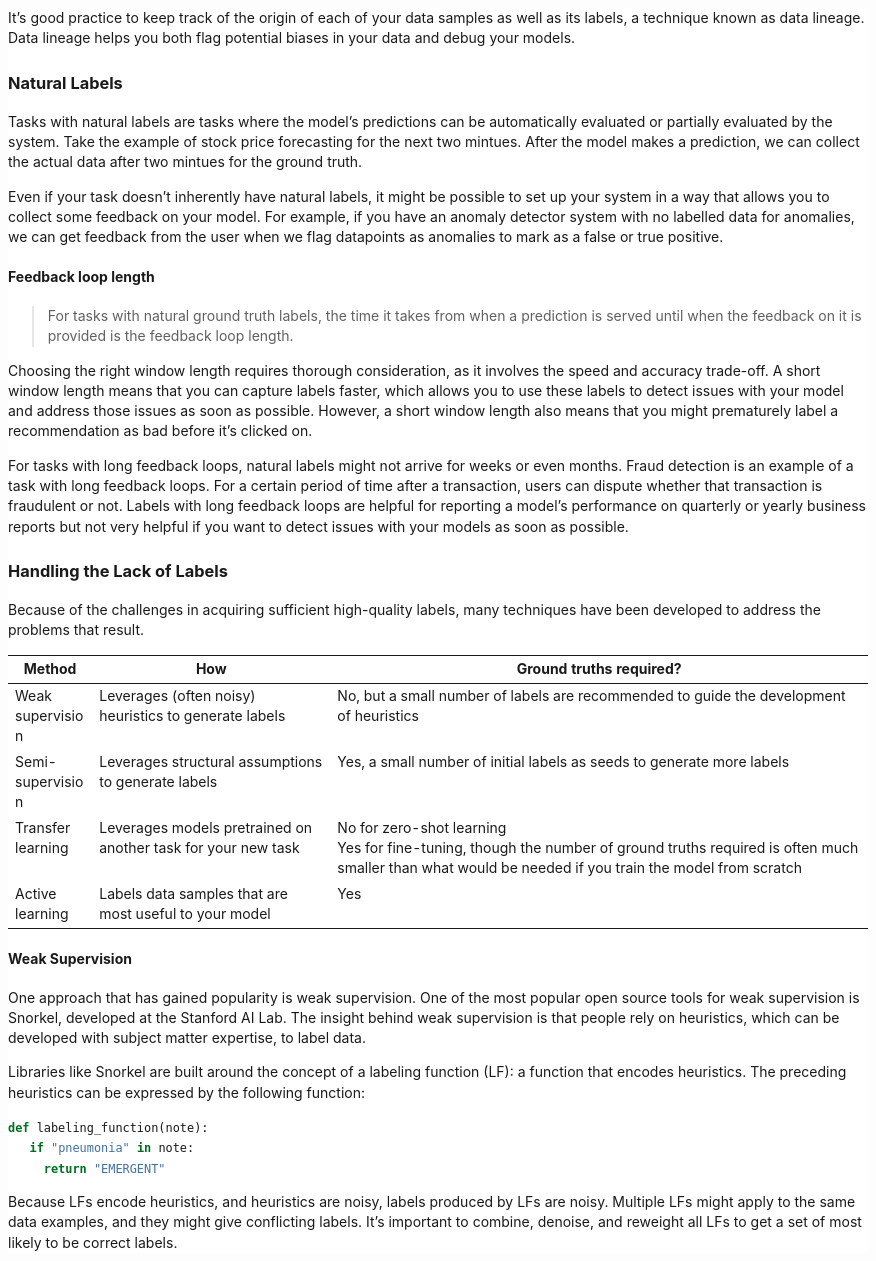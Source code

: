 It’s good practice to keep track of the origin of each of your data samples as well as its labels, a technique known as data lineage. Data lineage helps you both flag potential biases in your data and debug your models. 

### Natural Labels

Tasks with natural labels are tasks where the model’s predictions can be automatically evaluated or partially evaluated by the system. Take the example of stock price forecasting for the next two mintues. After the model makes a prediction, we can collect the actual data after two mintues for the ground truth.

Even if your task doesn’t inherently have natural labels, it might be possible to set up your system in a way that allows you to collect some feedback on your model. For example, if you have an anomaly detector system with no labelled data for anomalies, we can get feedback from the user when we flag datapoints as anomalies to mark as a false or true positive.

#### Feedback loop length

> For tasks with natural ground truth labels, the time it takes from when a prediction is served until when the feedback on it is provided is the feedback loop length.

Choosing the right window length requires thorough consideration, as it involves the speed and accuracy trade-off. A short window length means that you can capture labels faster, which allows you to use these labels to detect issues with your model and address those issues as soon as possible. However, a short window length also means that you might prematurely label a recommendation as bad before it’s clicked on.

For tasks with long feedback loops, natural labels might not arrive for weeks or even months. Fraud detection is an example of a task with long feedback loops. For a certain period of time after a transaction, users can dispute whether that transaction is fraudulent or not. Labels with long feedback loops are helpful for reporting a model’s performance on quarterly or yearly business reports but not very helpful if you want to detect issues with your models as soon as possible.

### Handling the Lack of Labels

Because of the challenges in acquiring sufficient high-quality labels, many techniques have been developed to address the problems that result.

| Method            | How                                                           | Ground truths required?                                                                                                                                                           |
| ----------------- | ------------------------------------------------------------- | --------------------------------------------------------------------------------------------------------------------------------------------------------------------------------- |
| Weak supervision  | Leverages (often noisy) heuristics to generate labels         | No, but a small number of labels are recommended to guide the development of heuristics                                                                                           |
| Semi- supervision | Leverages structural assumptions to generate labels           | Yes, a small number of initial labels as seeds to generate more labels                                                                                                            |
| Transfer learning | Leverages models pretrained on another task for your new task | No for zero-shot learning<br>Yes for fine-tuning, though the number of ground truths required is often much smaller than what would be needed if you train the model from scratch |
| Active learning   | Labels data samples that are most useful to your model        | Yes                                                                                                                                                                               |
#### Weak Supervision

One approach that has gained popularity is weak supervision. One of the most popular open source tools for weak supervision is Snorkel, developed at the Stanford AI Lab. The insight behind weak supervision is that people rely on heuristics, which can be developed with subject matter expertise, to label data.

Libraries like Snorkel are built around the concept of a labeling function (LF): a function that encodes heuristics. The preceding heuristics can be expressed by the following function:
```python
def labeling_function(note):
   if "pneumonia" in note:
     return "EMERGENT"
```
Because LFs encode heuristics, and heuristics are noisy, labels produced by LFs are noisy. Multiple LFs might apply to the same data examples, and they might give conflicting labels. It’s important to combine, denoise, and reweight all LFs to get a set of most likely to be correct labels.

